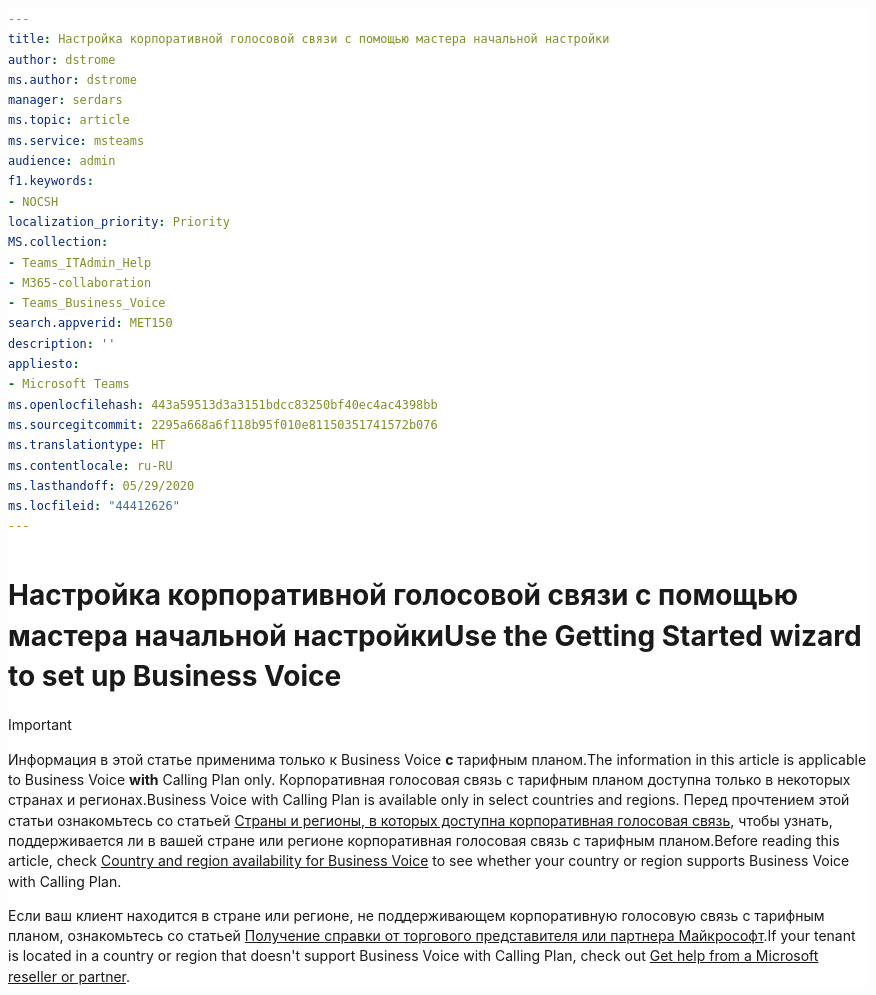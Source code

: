 ```yaml
---
title: Настройка корпоративной голосовой связи с помощью мастера начальной настройки
author: dstrome
ms.author: dstrome
manager: serdars
ms.topic: article
ms.service: msteams
audience: admin
f1.keywords:
- NOCSH
localization_priority: Priority
MS.collection:
- Teams_ITAdmin_Help
- M365-collaboration
- Teams_Business_Voice
search.appverid: MET150
description: ''
appliesto:
- Microsoft Teams
ms.openlocfilehash: 443a59513d3a3151bdcc83250bf40ec4ac4398bb
ms.sourcegitcommit: 2295a668a6f118b95f010e81150351741572b076
ms.translationtype: HT
ms.contentlocale: ru-RU
ms.lasthandoff: 05/29/2020
ms.locfileid: "44412626"
---
```

# <a name="use-the-getting-started-wizard-to-set-up-business-voice"></a><span data-ttu-id="21246-102">Настройка корпоративной голосовой связи с помощью мастера начальной настройки</span><span class="sxs-lookup"><span data-stu-id="21246-102">Use the Getting Started wizard to set up Business Voice</span></span>

> [!IMPORTANT]
> <span data-ttu-id="21246-103">Информация в этой статье применима только к Business Voice **с** тарифным планом.</span><span class="sxs-lookup"><span data-stu-id="21246-103">The information in this article is applicable to Business Voice **with** Calling Plan only.</span></span> <span data-ttu-id="21246-104">Корпоративная голосовая связь с тарифным планом доступна только в некоторых странах и регионах.</span><span class="sxs-lookup"><span data-stu-id="21246-104">Business Voice with Calling Plan is available only in select countries and regions.</span></span> <span data-ttu-id="21246-105">Перед прочтением этой статьи ознакомьтесь со статьей [Страны и регионы, в которых доступна корпоративная голосовая связь](country-region-availability.md), чтобы узнать, поддерживается ли в вашей стране или регионе корпоративная голосовая связь с тарифным планом.</span><span class="sxs-lookup"><span data-stu-id="21246-105">Before reading this article, check [Country and region availability for Business Voice](country-region-availability.md) to see whether your country or region supports Business Voice with Calling Plan.</span></span>
>
> <span data-ttu-id="21246-106">Если ваш клиент находится в стране или регионе, не поддерживающем корпоративную голосовую связь с тарифным планом, ознакомьтесь со статьей [Получение справки от торгового представителя или партнера Майкрософт](reseller-partner-support.md).</span><span class="sxs-lookup"><span data-stu-id="21246-106">If your tenant is located in a country or region that doesn't support Business Voice with Calling Plan, check out [Get help from a Microsoft reseller or partner](reseller-partner-support.md).</span></span>
